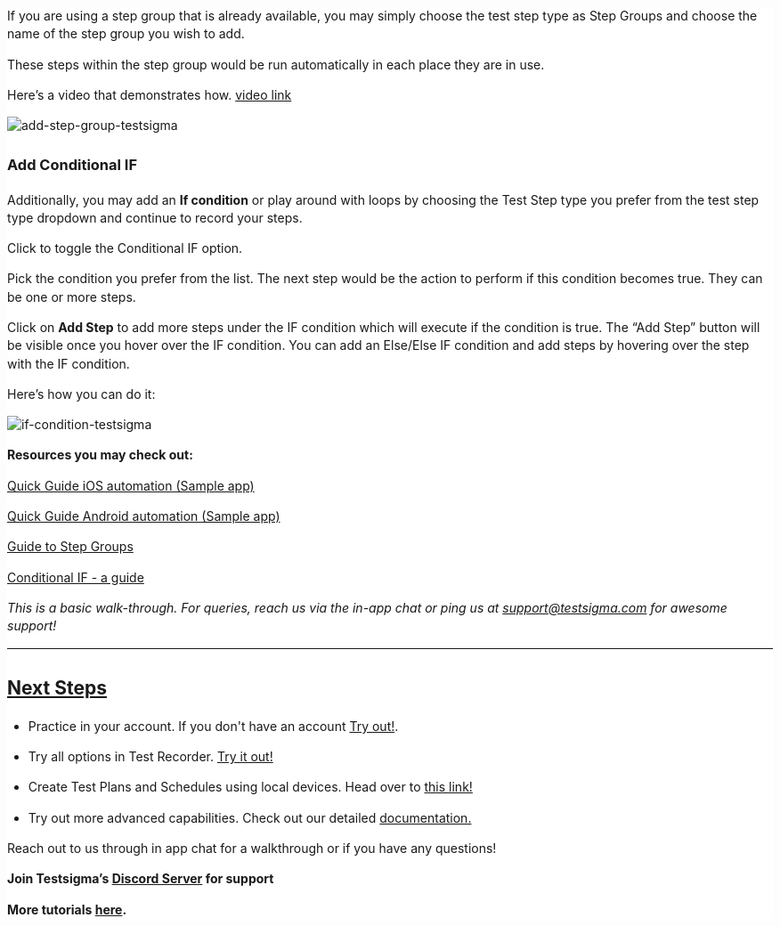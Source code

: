 If you are using a step group that is already available, you may simply choose the test step type as Step Groups and choose the name of the step group you wish to add.

These steps within the step group would be run automatically in each place they are in use.

Here’s a video that demonstrates how.
[video link](https://drive.google.com/file/d/1ztGeAtoFQmQ6YOBELg_oVmmuh_k4yS0S/view?usp=sharing)

![add-step-group-testsigma](https://docs.testsigma.com/tutorials/videos/build-tests-using-recorder-apps/add-step-group-testsigma.png)

### Add Conditional IF
Additionally, you may add an **If condition** or play around with loops by choosing the Test Step type you prefer from the test step type dropdown and continue to record your steps.

Click to toggle the Conditional IF option.

Pick the condition you prefer from the list. The next step would be the action to perform if this condition becomes true. They can be one or more steps.

Click on **Add Step** to add more steps under the IF condition which will execute if the condition is true. The “Add Step” button will be visible once you hover over the IF condition. You can add an Else/Else IF condition and add steps by hovering over the step with the IF condition.

Here’s how you can do it:

![if-condition-testsigma](https://docs.testsigma.com/tutorials/videos/build-tests-using-recorder-apps/if-condition-testsigma.gif)

**Resources you may check out:**

[Quick Guide iOS automation (Sample app)](https://docs.google.com/document/d/1t-LMr4oulya40uGQOUH26aVz3QYUiV45bcrYoH8ajp0/edit)

[Quick Guide Android automation (Sample app)](https://docs.google.com/document/d/17dvlNuSVVCr11cMnCP7AhnpLrVt_Hzbb0L7EChPhCEA/edit#heading=h.xlczyd758ywn)

[Guide to Step Groups](https://docs.google.com/document/d/1J0cpIXI8qSaCEki0YiRAJwU2q1VKgXJ4snwcba09N94/edit)

[Conditional IF - a guide](https://docs.google.com/document/d/1xVpntUgCyi5byxkWdcPfugja6We1zC9m8BQW4rucx7o/edit#heading=h.pn8a2truxqkt)

_This is a basic walk-through. For queries, reach us via the in-app chat or ping us at support@testsigma.com for awesome support!_

---

## [Next Steps](#next-steps)

* Practice in your account. If you don't have an account [Try out!](https://testsigma.com/signup).

* Try all options in Test Recorder. [Try it out!](https://testsigma.com/docs/test-cases/create-steps-recorder/ios-apps/overview/)

* Create Test Plans and Schedules using local devices. Head over to [this link!](https://testsigma.com/docs/test-management/plans/overview/)

* Try out more advanced capabilities. Check out our detailed [documentation.](https://testsigma.com/docs/)


Reach out to us through in app chat for a walkthrough or if you have any questions!

**Join Testsigma’s [Discord Server](https://discord.com/invite/5caWS7R6QX) for support**

**More tutorials [here](https://testsigma.com/tutorials).**

